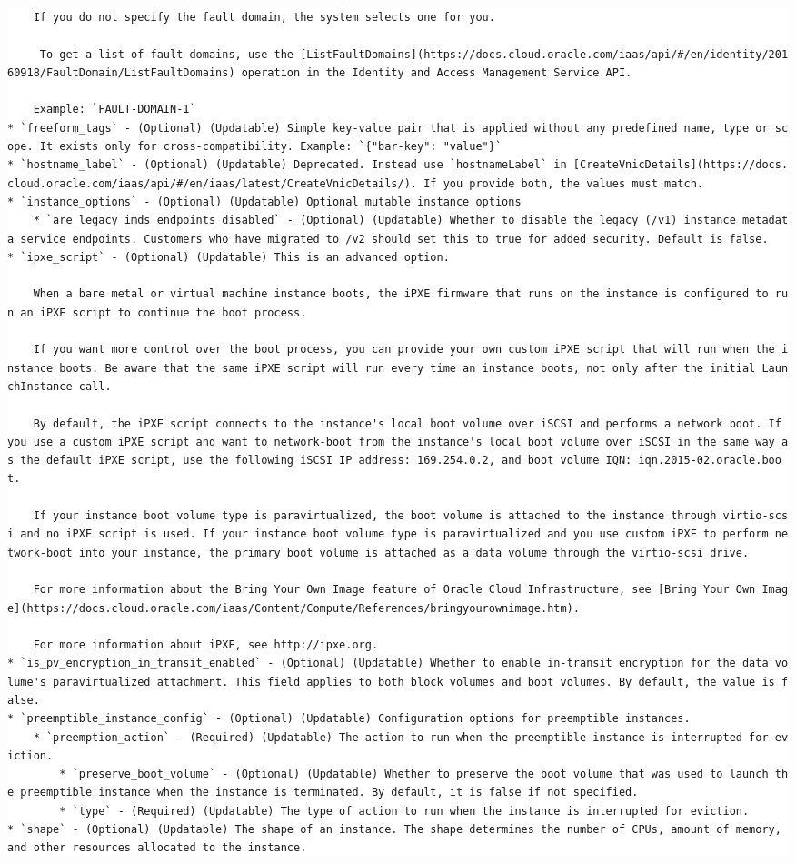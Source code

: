 		If you do not specify the fault domain, the system selects one for you.

		 To get a list of fault domains, use the [ListFaultDomains](https://docs.cloud.oracle.com/iaas/api/#/en/identity/20160918/FaultDomain/ListFaultDomains) operation in the Identity and Access Management Service API.

		Example: `FAULT-DOMAIN-1` 
	* `freeform_tags` - (Optional) (Updatable) Simple key-value pair that is applied without any predefined name, type or scope. It exists only for cross-compatibility. Example: `{"bar-key": "value"}` 
	* `hostname_label` - (Optional) (Updatable) Deprecated. Instead use `hostnameLabel` in [CreateVnicDetails](https://docs.cloud.oracle.com/iaas/api/#/en/iaas/latest/CreateVnicDetails/). If you provide both, the values must match. 
	* `instance_options` - (Optional) (Updatable) Optional mutable instance options
		* `are_legacy_imds_endpoints_disabled` - (Optional) (Updatable) Whether to disable the legacy (/v1) instance metadata service endpoints. Customers who have migrated to /v2 should set this to true for added security. Default is false. 
	* `ipxe_script` - (Optional) (Updatable) This is an advanced option.

		When a bare metal or virtual machine instance boots, the iPXE firmware that runs on the instance is configured to run an iPXE script to continue the boot process.

		If you want more control over the boot process, you can provide your own custom iPXE script that will run when the instance boots. Be aware that the same iPXE script will run every time an instance boots, not only after the initial LaunchInstance call.

		By default, the iPXE script connects to the instance's local boot volume over iSCSI and performs a network boot. If you use a custom iPXE script and want to network-boot from the instance's local boot volume over iSCSI in the same way as the default iPXE script, use the following iSCSI IP address: 169.254.0.2, and boot volume IQN: iqn.2015-02.oracle.boot.

		If your instance boot volume type is paravirtualized, the boot volume is attached to the instance through virtio-scsi and no iPXE script is used. If your instance boot volume type is paravirtualized and you use custom iPXE to perform network-boot into your instance, the primary boot volume is attached as a data volume through the virtio-scsi drive.

		For more information about the Bring Your Own Image feature of Oracle Cloud Infrastructure, see [Bring Your Own Image](https://docs.cloud.oracle.com/iaas/Content/Compute/References/bringyourownimage.htm).

		For more information about iPXE, see http://ipxe.org. 
	* `is_pv_encryption_in_transit_enabled` - (Optional) (Updatable) Whether to enable in-transit encryption for the data volume's paravirtualized attachment. This field applies to both block volumes and boot volumes. By default, the value is false.
	* `preemptible_instance_config` - (Optional) (Updatable) Configuration options for preemptible instances. 
		* `preemption_action` - (Required) (Updatable) The action to run when the preemptible instance is interrupted for eviction. 
			* `preserve_boot_volume` - (Optional) (Updatable) Whether to preserve the boot volume that was used to launch the preemptible instance when the instance is terminated. By default, it is false if not specified. 
			* `type` - (Required) (Updatable) The type of action to run when the instance is interrupted for eviction.
	* `shape` - (Optional) (Updatable) The shape of an instance. The shape determines the number of CPUs, amount of memory, and other resources allocated to the instance.
